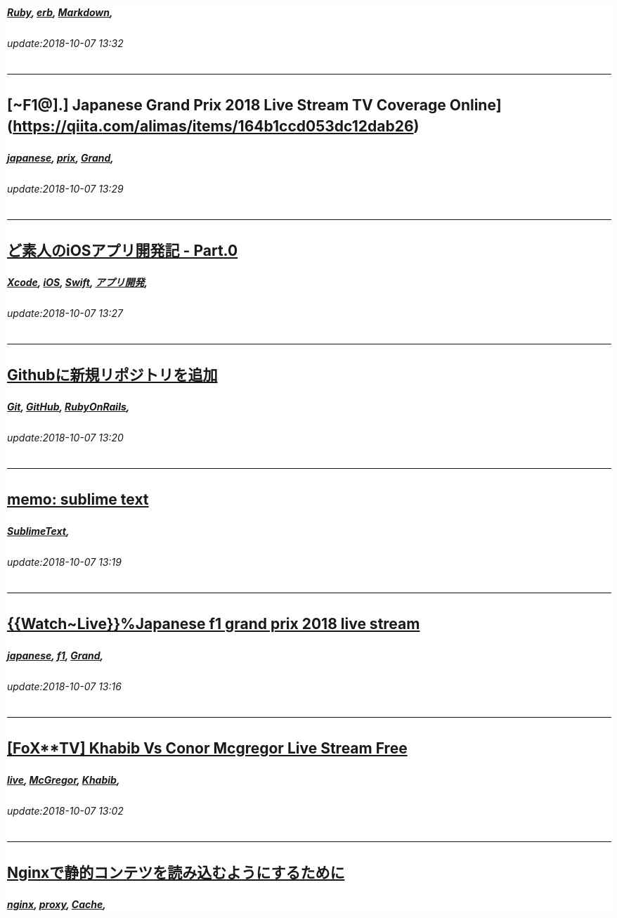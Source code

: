 ##### [Ruby](https://qiita.com/tags/Ruby), [erb](https://qiita.com/tags/erb), [Markdown](https://qiita.com/tags/Markdown), 
###### update:2018-10-07 13:32
---
## [~F1@].] Japanese Grand Prix 2018 Live Stream TV Coverage Online](https://qiita.com/alimas/items/164b1ccd053dc12dab26)
##### [japanese](https://qiita.com/tags/japanese), [prix](https://qiita.com/tags/prix), [Grand](https://qiita.com/tags/Grand), 
###### update:2018-10-07 13:29
---
## [ど素人のiOSアプリ開発記 - Part.0](https://qiita.com/alpha-fps/items/fc94f04308cc61ce3e4f)
##### [Xcode](https://qiita.com/tags/Xcode), [iOS](https://qiita.com/tags/iOS), [Swift](https://qiita.com/tags/Swift), [アプリ開発](https://qiita.com/tags/アプリ開発), 
###### update:2018-10-07 13:27
---
## [Githubに新規リポジトリを追加](https://qiita.com/sodaihirai/items/caf8d39d314fa53db4db)
##### [Git](https://qiita.com/tags/Git), [GitHub](https://qiita.com/tags/GitHub), [RubyOnRails](https://qiita.com/tags/RubyOnRails), 
###### update:2018-10-07 13:20
---
## [memo: sublime text](https://qiita.com/asierra/items/338045c9c23654291f3e)
##### [SublimeText](https://qiita.com/tags/SublimeText), 
###### update:2018-10-07 13:19
---
## [{{Watch~Live}}%Japanese f1 grand prix 2018 live stream](https://qiita.com/ssdvsdvsdvs/items/cdb04a0808f670f1c750)
##### [japanese](https://qiita.com/tags/japanese), [f1](https://qiita.com/tags/f1), [Grand](https://qiita.com/tags/Grand), 
###### update:2018-10-07 13:16
---
## [[FoX**TV] Khabib Vs Conor Mcgregor Live Stream Free](https://qiita.com/dsgfdshjgfjhgj/items/5df092e83258d6734ad9)
##### [live](https://qiita.com/tags/live), [McGregor](https://qiita.com/tags/McGregor), [Khabib](https://qiita.com/tags/Khabib), 
###### update:2018-10-07 13:02
---
## [Nginxで静的コンテツを読み込むようにするために](https://qiita.com/ausust009/items/bbef0536e9a17d5ae526)
##### [nginx](https://qiita.com/tags/nginx), [proxy](https://qiita.com/tags/proxy), [Cache](https://qiita.com/tags/Cache), 